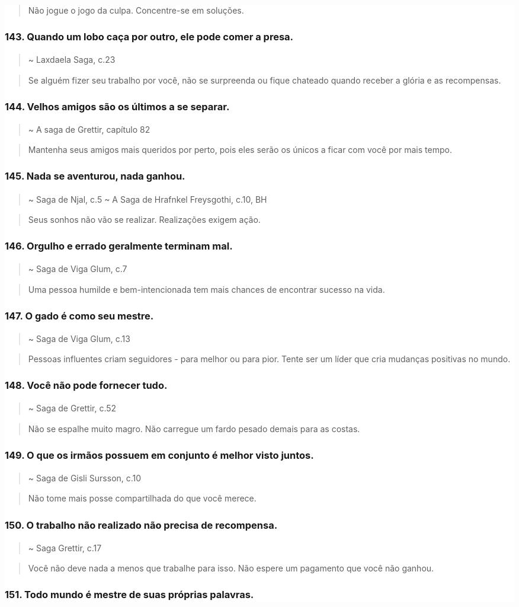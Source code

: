 > Não jogue o jogo da culpa. Concentre-se em soluções.

### 143. Quando um lobo caça por outro, ele pode comer a presa.

> ~ Laxdaela Saga, c.23

> Se alguém fizer seu trabalho por você, não se surpreenda ou fique chateado quando receber a glória e as recompensas.

### 144. Velhos amigos são os últimos a se separar.

> ~ A saga de Grettir, capítulo 82

> Mantenha seus amigos mais queridos por perto, pois eles serão os únicos a ficar com você por mais tempo.

### 145. Nada se aventurou, nada ganhou.

> ~ Saga de Njal, c.5 ~ A Saga de Hrafnkel Freysgothi, c.10, BH

> Seus sonhos não vão se realizar. Realizações exigem ação.

### 146. Orgulho e errado geralmente terminam mal.

> ~ Saga de Viga Glum, c.7

> Uma pessoa humilde e bem-intencionada tem mais chances de encontrar sucesso na vida.

### 147. O gado é como seu mestre.

> ~ Saga de Viga Glum, c.13

> Pessoas influentes criam seguidores - para melhor ou para pior. Tente ser um líder que cria mudanças positivas no mundo.

### 148. Você não pode fornecer tudo.

> ~ Saga de Grettir, c.52

> Não se espalhe muito magro. Não carregue um fardo pesado demais para as costas.

### 149. O que os irmãos possuem em conjunto é melhor visto juntos.

> ~ Saga de Gisli Sursson, c.10

> Não tome mais posse compartilhada do que você merece.

### 150. O trabalho não realizado não precisa de recompensa.

> ~ Saga Grettir, c.17

> Você não deve nada a menos que trabalhe para isso. Não espere um pagamento que você não ganhou.

### 151. Todo mundo é mestre de suas próprias palavras.
